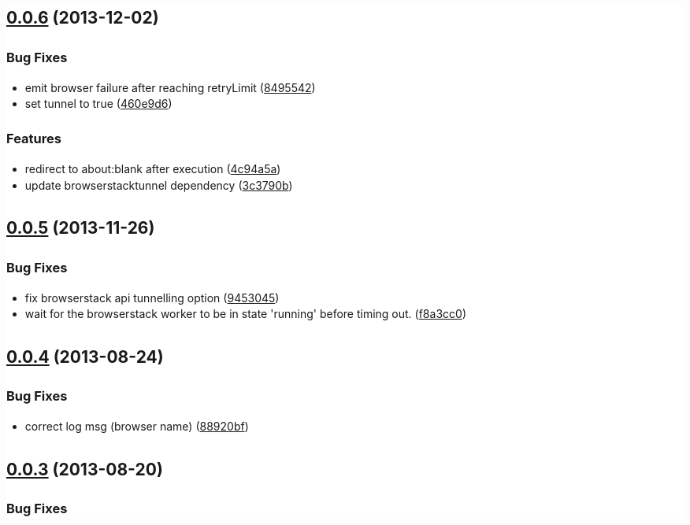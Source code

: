 

<a name="0.0.6"></a>
## [0.0.6](https://github.com/karma-runner/karma-browserstack-launcher/compare/v0.0.5...v0.0.6) (2013-12-02)


### Bug Fixes

* emit browser failure after reaching retryLimit ([8495542](https://github.com/karma-runner/karma-browserstack-launcher/commit/8495542))
* set tunnel to true ([460e9d6](https://github.com/karma-runner/karma-browserstack-launcher/commit/460e9d6))

### Features

* redirect to about:blank after execution ([4c94a5a](https://github.com/karma-runner/karma-browserstack-launcher/commit/4c94a5a))
* update browserstacktunnel dependency ([3c3790b](https://github.com/karma-runner/karma-browserstack-launcher/commit/3c3790b))



<a name="0.0.5"></a>
## [0.0.5](https://github.com/karma-runner/karma-browserstack-launcher/compare/v0.0.4...v0.0.5) (2013-11-26)


### Bug Fixes

* fix browserstack api tunnelling option ([9453045](https://github.com/karma-runner/karma-browserstack-launcher/commit/9453045))
* wait for the browserstack worker to be in state 'running' before timing out. ([f8a3cc0](https://github.com/karma-runner/karma-browserstack-launcher/commit/f8a3cc0))



<a name="0.0.4"></a>
## [0.0.4](https://github.com/karma-runner/karma-browserstack-launcher/compare/v0.0.3...v0.0.4) (2013-08-24)


### Bug Fixes

* correct log msg (browser name) ([88920bf](https://github.com/karma-runner/karma-browserstack-launcher/commit/88920bf))



<a name="0.0.3"></a>
## [0.0.3](https://github.com/karma-runner/karma-browserstack-launcher/compare/v0.0.2...v0.0.3) (2013-08-20)


### Bug Fixes
